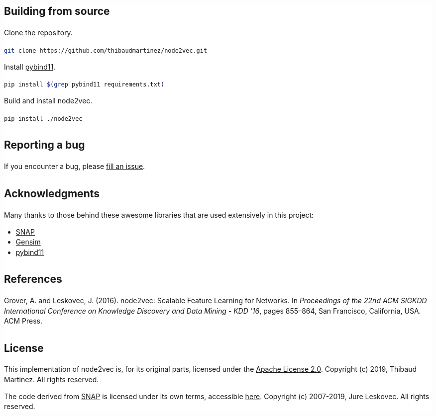 ## Building from source

Clone the repository.
````bash
git clone https://github.com/thibaudmartinez/node2vec.git
````

Install [pybind11](https://github.com/pybind/pybind11).
````bash
pip install $(grep pybind11 requirements.txt)
````

Build and install node2vec.
````
pip install ./node2vec
````

## Reporting a bug

If you encounter a bug, please [fill an issue](https://github.com/thibaudmartinez/node2vec/issues).

## Acknowledgments

Many thanks to those behind these awesome libraries that are used extensively in
this project:

* [SNAP](http://snap.stanford.edu/)
* [Gensim](https://radimrehurek.com/gensim/)
* [pybind11](https://github.com/pybind/pybind11)

## References

Grover, A. and Leskovec, J. (2016). node2vec: Scalable Feature Learning for Networks.
In *Proceedings of the 22nd ACM SIGKDD International Conference on Knowledge Discovery
and Data Mining - KDD ’16*, pages 855–864, San Francisco, California, USA. ACM Press.

## License

This implementation of node2vec is, for its original parts, licensed under the
[Apache License 2.0](https://www.apache.org/licenses/LICENSE-2.0).
Copyright (c) 2019, Thibaud Martinez. All rights reserved.

The code derived from [SNAP](http://snap.stanford.edu/) is licensed
under its own terms, accessible [here](https://raw.githubusercontent.com/snap-stanford/snap/master/License.txt).
Copyright (c) 2007-2019, Jure Leskovec. All rights reserved.

